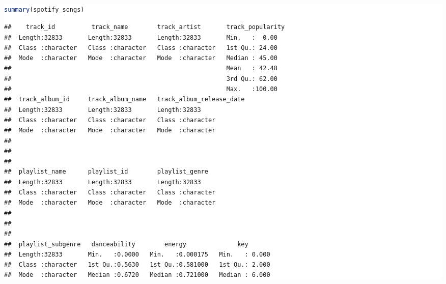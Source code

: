 ``` r
summary(spotify_songs)
```

    ##    track_id          track_name        track_artist       track_popularity
    ##  Length:32833       Length:32833       Length:32833       Min.   :  0.00  
    ##  Class :character   Class :character   Class :character   1st Qu.: 24.00  
    ##  Mode  :character   Mode  :character   Mode  :character   Median : 45.00  
    ##                                                           Mean   : 42.48  
    ##                                                           3rd Qu.: 62.00  
    ##                                                           Max.   :100.00  
    ##  track_album_id     track_album_name   track_album_release_date
    ##  Length:32833       Length:32833       Length:32833            
    ##  Class :character   Class :character   Class :character        
    ##  Mode  :character   Mode  :character   Mode  :character        
    ##                                                                
    ##                                                                
    ##                                                                
    ##  playlist_name      playlist_id        playlist_genre    
    ##  Length:32833       Length:32833       Length:32833      
    ##  Class :character   Class :character   Class :character  
    ##  Mode  :character   Mode  :character   Mode  :character  
    ##                                                          
    ##                                                          
    ##                                                          
    ##  playlist_subgenre   danceability        energy              key        
    ##  Length:32833       Min.   :0.0000   Min.   :0.000175   Min.   : 0.000  
    ##  Class :character   1st Qu.:0.5630   1st Qu.:0.581000   1st Qu.: 2.000  
    ##  Mode  :character   Median :0.6720   Median :0.721000   Median : 6.000  
